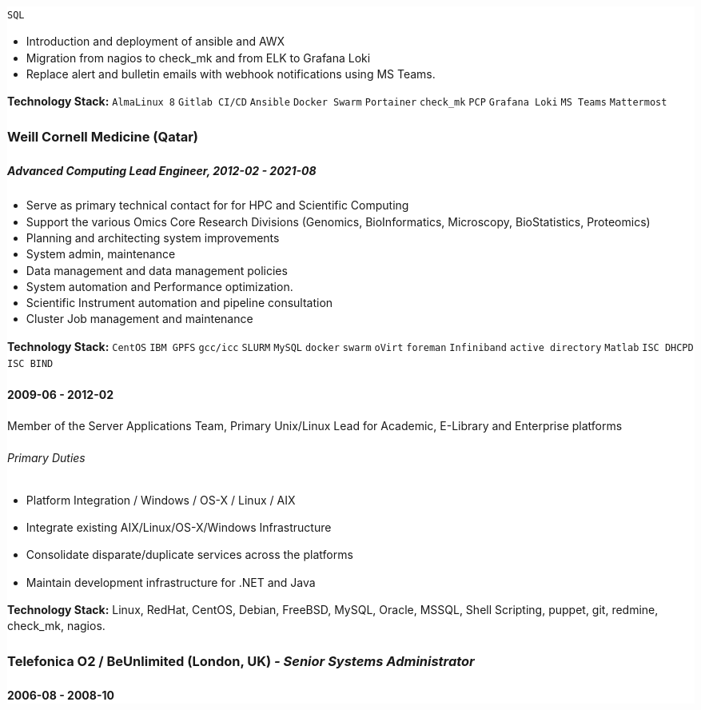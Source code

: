 ```SQL```
- Introduction and deployment of ansible and AWX
- Migration from nagios to check_mk and from ELK to Grafana Loki
- Replace alert and bulletin emails with webhook notifications using MS Teams.

**Technology Stack:**
```AlmaLinux 8```
```Gitlab CI/CD```
```Ansible```
```Docker Swarm```
```Portainer```
```check_mk```
```PCP```
```Grafana Loki```
```MS Teams```
```Mattermost```

### Weill Cornell Medicine (Qatar)
##### Advanced Computing Lead Engineer, 2012-02 - 2021-08

- Serve as primary technical contact for for HPC and Scientific Computing
- Support the various Omics Core Research Divisions (Genomics, BioInformatics, Microscopy, BioStatistics, Proteomics)
- Planning and architecting system improvements
- System admin, maintenance
- Data management and data management policies
- System automation and Performance optimization.
- Scientific Instrument automation and pipeline consultation
- Cluster Job management and maintenance

**Technology Stack:**
```CentOS```
```IBM GPFS```
```gcc/icc```
```SLURM```
```MySQL```
```docker```
```swarm```
```oVirt```
```foreman```
```Infiniband```
```active directory```
```Matlab```
```ISC DHCPD```
```ISC BIND```


#### 2009-06 - 2012-02

Member of the Server Applications Team, Primary Unix/Linux Lead for Academic, E-Library and Enterprise platforms

###### Primary Duties

* Platform Integration / Windows / OS-X / Linux / AIX

* Integrate existing AIX/Linux/OS-X/Windows Infrastructure

* Consolidate disparate/duplicate services across the platforms

* Maintain development infrastructure for .NET and Java

**Technology Stack:** Linux, RedHat, CentOS, Debian, FreeBSD, MySQL, Oracle, MSSQL, Shell Scripting, puppet, git, redmine, check_mk, nagios.

### Telefonica O2 / BeUnlimited (London, UK) *- Senior Systems Administrator*

#### 2006-08 - 2008-10

```